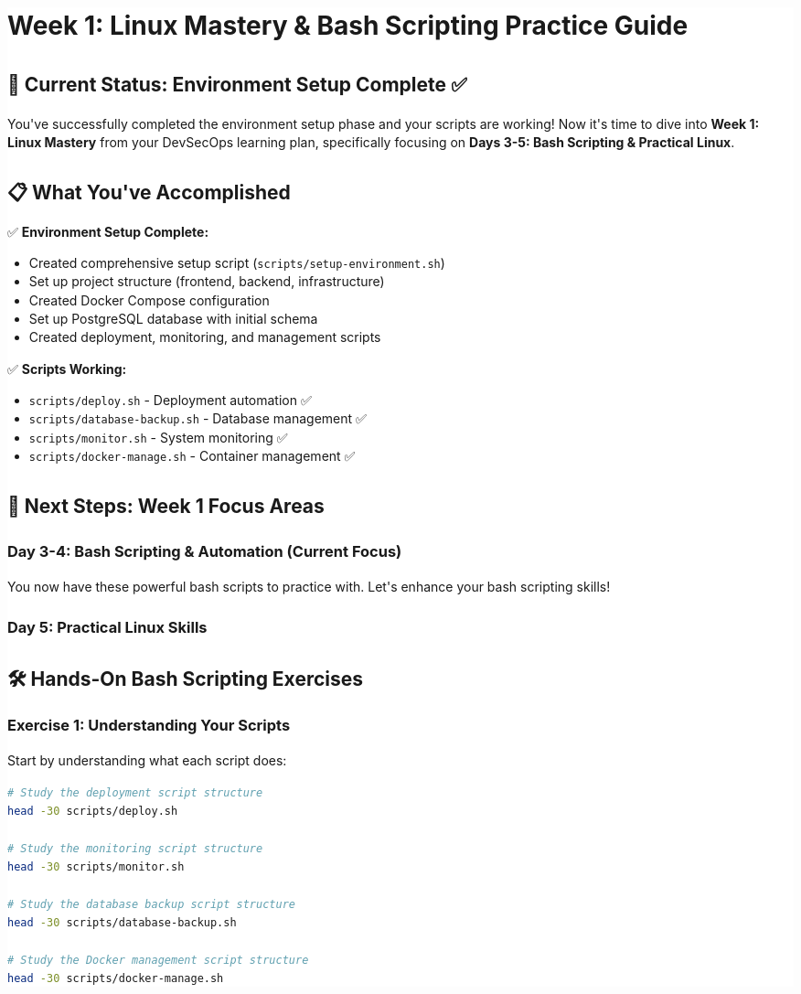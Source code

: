 # Week 1: Linux Mastery & Bash Scripting Practice Guide

## 🎯 Current Status: Environment Setup Complete ✅

You've successfully completed the environment setup phase and your scripts are working! Now it's time to dive into **Week 1: Linux Mastery** from your DevSecOps learning plan, specifically focusing on **Days 3-5: Bash Scripting & Practical Linux**.

## 📋 What You've Accomplished

✅ **Environment Setup Complete:**
- Created comprehensive setup script (`scripts/setup-environment.sh`)
- Set up project structure (frontend, backend, infrastructure)
- Created Docker Compose configuration
- Set up PostgreSQL database with initial schema
- Created deployment, monitoring, and management scripts

✅ **Scripts Working:**
- `scripts/deploy.sh` - Deployment automation ✅
- `scripts/database-backup.sh` - Database management ✅
- `scripts/monitor.sh` - System monitoring ✅
- `scripts/docker-manage.sh` - Container management ✅

## 🚀 Next Steps: Week 1 Focus Areas

### **Day 3-4: Bash Scripting & Automation** (Current Focus)

You now have these powerful bash scripts to practice with. Let's enhance your bash scripting skills!

### **Day 5: Practical Linux Skills**

## 🛠️ Hands-On Bash Scripting Exercises

### **Exercise 1: Understanding Your Scripts**

Start by understanding what each script does:

```bash
# Study the deployment script structure
head -30 scripts/deploy.sh

# Study the monitoring script structure  
head -30 scripts/monitor.sh

# Study the database backup script structure
head -30 scripts/database-backup.sh

# Study the Docker management script structure
head -30 scripts/docker-manage.sh
```
